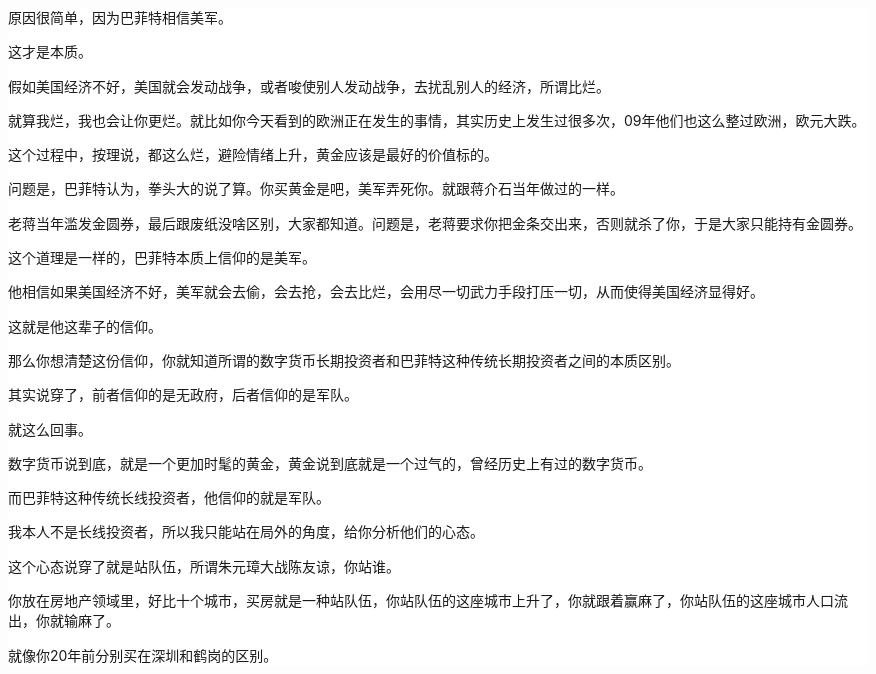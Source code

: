
原因很简单，因为巴菲特相信美军。

  

这才是本质。  

  

假如美国经济不好，美国就会发动战争，或者唆使别人发动战争，去扰乱别人的经济，所谓比烂。  

  

就算我烂，我也会让你更烂。就比如你今天看到的欧洲正在发生的事情，其实历史上发生过很多次，09年他们也这么整过欧洲，欧元大跌。

  

这个过程中，按理说，都这么烂，避险情绪上升，黄金应该是最好的价值标的。  

  

问题是，巴菲特认为，拳头大的说了算。你买黄金是吧，美军弄死你。就跟蒋介石当年做过的一样。

  

老蒋当年滥发金圆券，最后跟废纸没啥区别，大家都知道。问题是，老蒋要求你把金条交出来，否则就杀了你，于是大家只能持有金圆券。  

  

这个道理是一样的，巴菲特本质上信仰的是美军。  

  

他相信如果美国经济不好，美军就会去偷，会去抢，会去比烂，会用尽一切武力手段打压一切，从而使得美国经济显得好。  

  

这就是他这辈子的信仰。

  

那么你想清楚这份信仰，你就知道所谓的数字货币长期投资者和巴菲特这种传统长期投资者之间的本质区别。

  

其实说穿了，前者信仰的是无政府，后者信仰的是军队。

  

就这么回事。

  

数字货币说到底，就是一个更加时髦的黄金，黄金说到底就是一个过气的，曾经历史上有过的数字货币。  

  

而巴菲特这种传统长线投资者，他信仰的就是军队。  

  

我本人不是长线投资者，所以我只能站在局外的角度，给你分析他们的心态。  

  

这个心态说穿了就是站队伍，所谓朱元璋大战陈友谅，你站谁。  

  

你放在房地产领域里，好比十个城市，买房就是一种站队伍，你站队伍的这座城市上升了，你就跟着赢麻了，你站队伍的这座城市人口流出，你就输麻了。  

  

就像你20年前分别买在深圳和鹤岗的区别。

  
